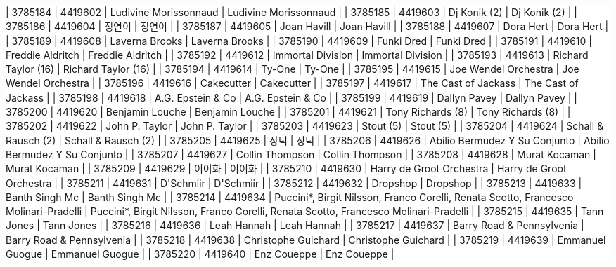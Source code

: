 | 3785184 | 4419602 | Ludivine Morissonnaud | Ludivine Morissonnaud |
| 3785185 | 4419603 | Dj Konik (2) | Dj Konik (2) |
| 3785186 | 4419604 | 정연이 | 정연이 |
| 3785187 | 4419605 | Joan Havill | Joan Havill |
| 3785188 | 4419607 | Dora Hert | Dora Hert |
| 3785189 | 4419608 | Laverna Brooks | Laverna Brooks |
| 3785190 | 4419609 | Funki Dred | Funki Dred |
| 3785191 | 4419610 | Freddie Aldritch | Freddie Aldritch |
| 3785192 | 4419612 | Immortal Division | Immortal Division |
| 3785193 | 4419613 | Richard Taylor (16) | Richard Taylor (16) |
| 3785194 | 4419614 | Ty-One | Ty-One |
| 3785195 | 4419615 | Joe Wendel Orchestra | Joe Wendel Orchestra |
| 3785196 | 4419616 | Cakecutter | Cakecutter |
| 3785197 | 4419617 | The Cast of Jackass | The Cast of Jackass |
| 3785198 | 4419618 | A.G. Epstein & Co | A.G. Epstein & Co |
| 3785199 | 4419619 | Dallyn Pavey | Dallyn Pavey |
| 3785200 | 4419620 | Benjamin Louche | Benjamin Louche |
| 3785201 | 4419621 | Tony Richards (8) | Tony Richards (8) |
| 3785202 | 4419622 | John P. Taylor | John P. Taylor |
| 3785203 | 4419623 | Stout (5) | Stout (5) |
| 3785204 | 4419624 | Schall & Rausch (2) | Schall & Rausch (2) |
| 3785205 | 4419625 | 장덕 | 장덕 |
| 3785206 | 4419626 | Abilio Bermudez Y Su Conjunto | Abilio Bermudez Y Su Conjunto |
| 3785207 | 4419627 | Collin Thompson | Collin Thompson |
| 3785208 | 4419628 | Murat Kocaman | Murat Kocaman |
| 3785209 | 4419629 | 이이화 | 이이화 |
| 3785210 | 4419630 | Harry de Groot Orchestra | Harry de Groot Orchestra |
| 3785211 | 4419631 | D'Schmiir | D'Schmiir |
| 3785212 | 4419632 | Dropshop | Dropshop |
| 3785213 | 4419633 | Banth Singh Mc | Banth Singh Mc |
| 3785214 | 4419634 | Puccini*, Birgit Nilsson, Franco Corelli, Renata Scotto, Francesco Molinari-Pradelli | Puccini*, Birgit Nilsson, Franco Corelli, Renata Scotto, Francesco Molinari-Pradelli |
| 3785215 | 4419635 | Tann Jones | Tann Jones |
| 3785216 | 4419636 | Leah Hannah | Leah Hannah |
| 3785217 | 4419637 | Barry Road & Pennsylvenia | Barry Road & Pennsylvenia |
| 3785218 | 4419638 | Christophe Guichard | Christophe Guichard |
| 3785219 | 4419639 | Emmanuel Guogue | Emmanuel Guogue |
| 3785220 | 4419640 | Enz Coueppe | Enz Coueppe |
